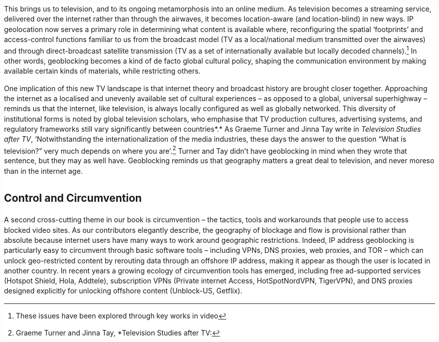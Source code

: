 This brings us to television, and to its ongoing metamorphosis into an
online medium. As television becomes a streaming service, delivered over
the internet rather than through the airwaves, it becomes location-aware
(and location-blind) in new ways. IP geolocation now serves a primary
role in determining what content is available where, reconfiguring the
spatial ‘footprints’ and access-control functions familiar to us from
the broadcast model (TV as a local/national medium transmitted over the
airwaves) and through direct-broadcast satellite transmission (TV as a
set of internationally available but locally decoded channels).[^01LobatoIntroduction_6] In
other words, geoblocking becomes a kind of de facto global cultural
policy, shaping the communication environment by making available
certain kinds of materials, while restricting others.

One implication of this new TV landscape is that internet theory and
broadcast history are brought closer together. Approaching the internet
as a localised and unevenly available set of cultural experiences – as
opposed to a global, universal superhighway – reminds us that the
internet, like television, is always locally configured as well as
globally networked. This diversity of institutional forms is noted by
global television scholars, who emphasise that TV production cultures,
advertising systems, and regulatory frameworks still vary significantly
between countries*.* As Graeme Turner and Jinna Tay write in *Television
Studies after TV*, ‘Notwithstanding the internationalization of the
media industries, these days the answer to the question “What is
television?” very much depends on where you are’.[^01LobatoIntroduction_7] Turner and Tay
didn’t have geoblocking in mind when they wrote that sentence, but they
may as well have. Geoblocking reminds us that geography matters a great
deal to television, and never moreso than in the internet age.

## Control and Circumvention

A second cross-cutting theme in our book is circumvention – the tactics,
tools and workarounds that people use to access blocked video sites. As
our contributors elegantly describe, the geography of blockage and flow
is provisional rather than absolute because internet users have many
ways to work around geographic restrictions. Indeed, IP address
geoblocking is particularly easy to circumvent through basic software
tools – including VPNs, DNS proxies, web proxies, and TOR – which can
unlock geo-restricted content by rerouting data through an offshore IP
address, making it appear as though the user is located in another
country. In recent years a growing ecology of circumvention tools has
emerged, including free ad-supported services (Hotspot Shield, Hola,
Addtele), subscription VPNs (Private internet Access, HotSpotNordVPN,
TigerVPN), and DNS proxies designed explicitly for unlocking offshore
content (Unblock-US, Getflix).


[^01LobatoIntroduction_1]: In this sense our approach can be distinguished from studies of
[^01LobatoIntroduction_2]: Berkman Center researchers have produced a series of pioneering
[^01LobatoIntroduction_3]: Ira Wagman and Peter Urquhart, ‘“This content is not available in
[^01LobatoIntroduction_4]: Jack Goldsmith and Tim Wu, *Who Controls the Internet? Illusions
[^01LobatoIntroduction_5]: Derek Kompare, ‘Adverstreaming: Hulu Plus’, *Flow*, 24 Feb 2014,
[^01LobatoIntroduction_6]: These issues have been explored through key works in video
[^01LobatoIntroduction_7]: Graeme Turner and Jinna Tay, *Television Studies after TV:
[^01LobatoIntroduction_8]: Hal Roberts, Ethan Zuckerman, and John Palfrey, *2007
[^01LobatoIntroduction_9]: Peter Shadbolt, ‘How Misbehaving at School Made One Man a
[^01LobatoIntroduction_10]: Ian Paul, ‘Ultra-popular Hola VPN Extension Sold Your Bandwidth
[^01LobatoIntroduction_11]: Tama Leaver, ‘Watching “Battlestar Galactica” in Australia and
[^01LobatoIntroduction_12]: European Commission, ‘Better Online Access to Digital Services’,
[^01LobatoIntroduction_13]: Sean Cubitt, ‘Telecommunication Networks: Economy, Ecology,